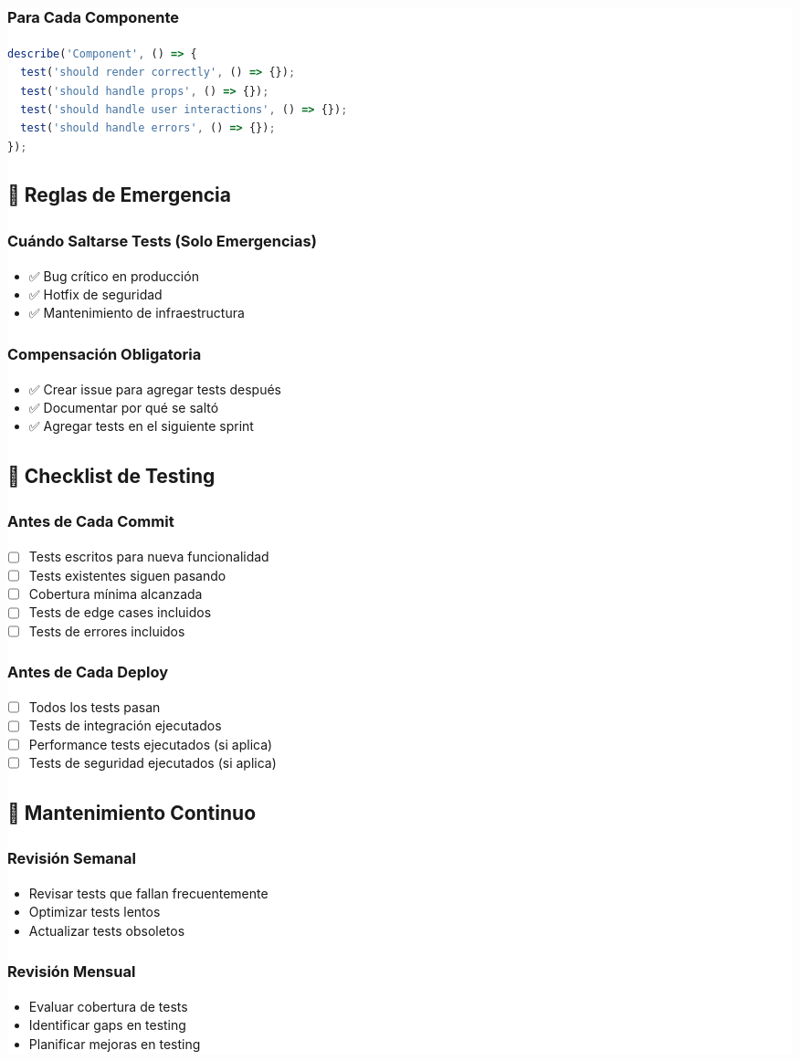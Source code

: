### **Para Cada Componente**
```javascript
describe('Component', () => {
  test('should render correctly', () => {});
  test('should handle props', () => {});
  test('should handle user interactions', () => {});
  test('should handle errors', () => {});
});
```

## 🚨 **Reglas de Emergencia**

### **Cuándo Saltarse Tests (Solo Emergencias)**
- ✅ Bug crítico en producción
- ✅ Hotfix de seguridad
- ✅ Mantenimiento de infraestructura

### **Compensación Obligatoria**
- ✅ Crear issue para agregar tests después
- ✅ Documentar por qué se saltó
- ✅ Agregar tests en el siguiente sprint

## 📝 **Checklist de Testing**

### **Antes de Cada Commit**
- [ ] Tests escritos para nueva funcionalidad
- [ ] Tests existentes siguen pasando
- [ ] Cobertura mínima alcanzada
- [ ] Tests de edge cases incluidos
- [ ] Tests de errores incluidos

### **Antes de Cada Deploy**
- [ ] Todos los tests pasan
- [ ] Tests de integración ejecutados
- [ ] Performance tests ejecutados (si aplica)
- [ ] Tests de seguridad ejecutados (si aplica)

## 🔄 **Mantenimiento Continuo**

### **Revisión Semanal**
- Revisar tests que fallan frecuentemente
- Optimizar tests lentos
- Actualizar tests obsoletos

### **Revisión Mensual**
- Evaluar cobertura de tests
- Identificar gaps en testing
- Planificar mejoras en testing
